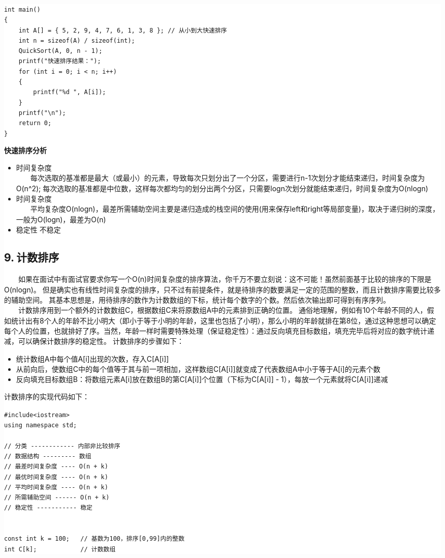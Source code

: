     int main()
    {
        int A[] = { 5, 2, 9, 4, 7, 6, 1, 3, 8 }; // 从小到大快速排序
        int n = sizeof(A) / sizeof(int);
        QuickSort(A, 0, n - 1);
        printf("快速排序结果：");
        for (int i = 0; i < n; i++)
        {
            printf("%d ", A[i]);
        }
        printf("\n");
        return 0;
    }
    
**快速排序分析**

* 时间复杂度   
　　每次选取的基准都是最大（或最小）的元素，导致每次只划分出了一个分区，需要进行n-1次划分才能结束递归，时间复杂度为O(n^2); 每次选取的基准都是中位数，这样每次都均匀的划分出两个分区，只需要logn次划分就能结束递归，时间复杂度为O(nlogn)  
* 时间复杂度  
　　平均复杂度O(nlogn)，最差所需辅助空间主要是递归造成的栈空间的使用(用来保存left和right等局部变量)，取决于递归树的深度，一般为O(logn)，最差为O(n)         
* 稳定性 
不稳定  

## 9. 计数排序 ##
　　如果在面试中有面试官要求你写一个O(n)时间复杂度的排序算法，你千万不要立刻说：这不可能！虽然前面基于比较的排序的下限是O(nlogn)。
但是确实也有线性时间复杂度的排序，只不过有前提条件，就是待排序的数要满足一定的范围的整数，而且计数排序需要比较多的辅助空间。
其基本思想是，用待排序的数作为计数数组的下标，统计每个数字的个数。然后依次输出即可得到有序序列。  
　　计数排序用到一个额外的计数数组C，根据数组C来将原数组A中的元素排到正确的位置。
通俗地理解，例如有10个年龄不同的人，假如统计出有8个人的年龄不比小明大（即小于等于小明的年龄，这里也包括了小明），那么小明的年龄就排在第8位，通过这种思想可以确定每个人的位置，也就排好了序。当然，年龄一样时需要特殊处理（保证稳定性）：通过反向填充目标数组，填充完毕后将对应的数字统计递减，可以确保计数排序的稳定性。
计数排序的步骤如下：

* 统计数组A中每个值A[i]出现的次数，存入C[A[i]]
* 从前向后，使数组C中的每个值等于其与前一项相加，这样数组C[A[i]]就变成了代表数组A中小于等于A[i]的元素个数
* 反向填充目标数组B：将数组元素A[i]放在数组B的第C[A[i]]个位置（下标为C[A[i]] - 1），每放一个元素就将C[A[i]]递减
                                    
计数排序的实现代码如下： 

    #include<iostream>
    using namespace std;
    
    // 分类 ------------ 内部非比较排序
    // 数据结构 --------- 数组
    // 最差时间复杂度 ---- O(n + k)
    // 最优时间复杂度 ---- O(n + k)
    // 平均时间复杂度 ---- O(n + k)
    // 所需辅助空间 ------ O(n + k)
    // 稳定性 ----------- 稳定
    
    
    const int k = 100;   // 基数为100，排序[0,99]内的整数
    int C[k];            // 计数数组
    